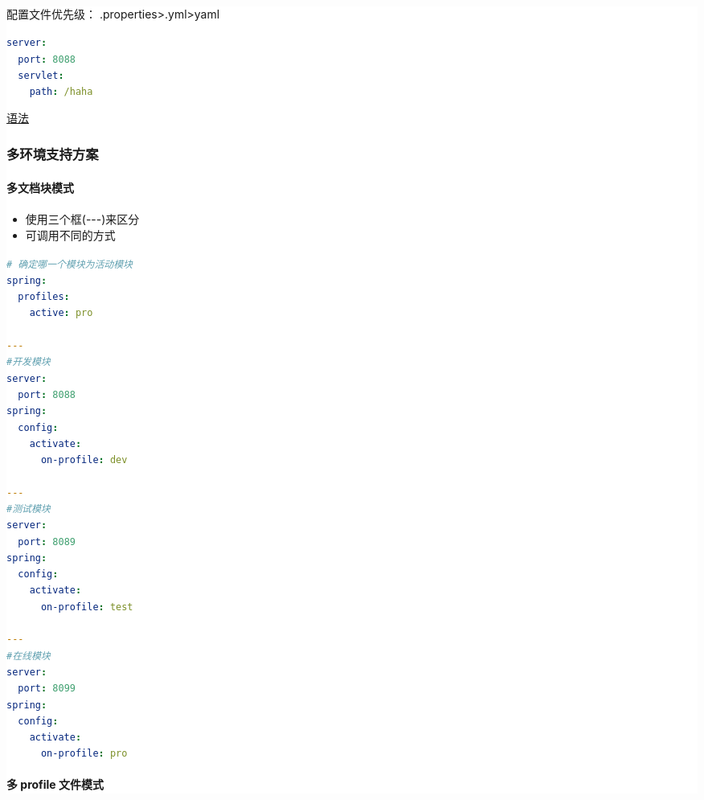 配置文件优先级： .properties>.yml>yaml

```yml :application.yml
server:
  port: 8088
  servlet:
    path: /haha
```

[语法](./YAML语法.md)

### 多环境支持方案

#### 多文档块模式

- 使用三个框(---)来区分
- 可调用不同的方式

```yml :application.yml
# 确定哪一个模块为活动模块
spring:
  profiles:
    active: pro

---
#开发模块
server:
  port: 8088
spring:
  config:
    activate:
      on-profile: dev

---
#测试模块
server:
  port: 8089
spring:
  config:
    activate:
      on-profile: test

---
#在线模块
server:
  port: 8099
spring:
  config:
    activate:
      on-profile: pro
```

#### 多 profile 文件模式
